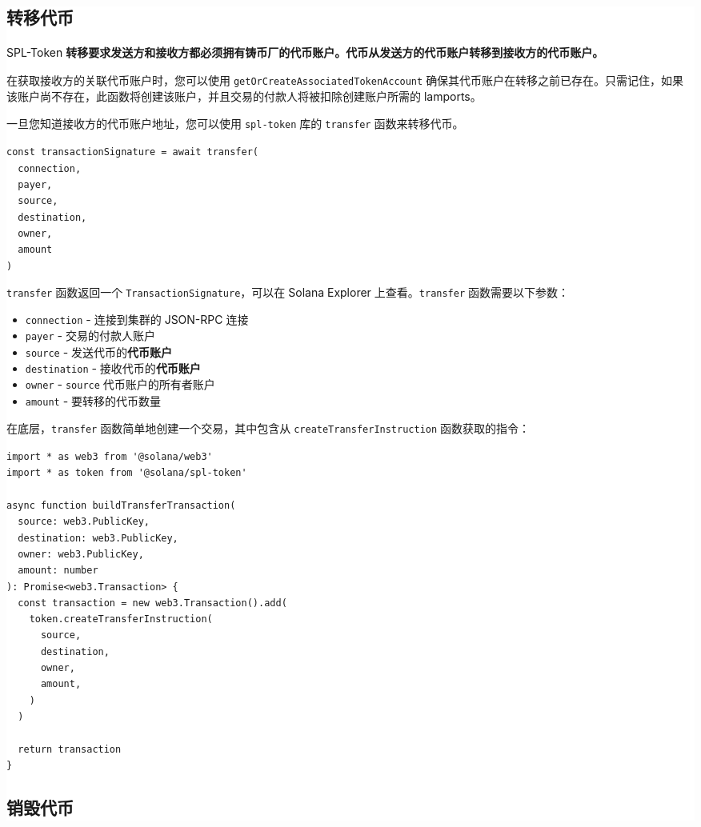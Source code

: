 ## 转移代币

SPL-Token **转移要求发送方和接收方都必须拥有铸币厂的代币账户。代币从发送方的代币账户转移到接收方的代币账户。**

在获取接收方的关联代币账户时，您可以使用 `getOrCreateAssociatedTokenAccount` 确保其代币账户在转移之前已存在。只需记住，如果该账户尚不存在，此函数将创建该账户，并且交易的付款人将被扣除创建账户所需的 lamports。

一旦您知道接收方的代币账户地址，您可以使用 `spl-token` 库的 `transfer` 函数来转移代币。

```tsx
const transactionSignature = await transfer(
  connection,
  payer,
  source,
  destination,
  owner,
  amount
)
```

`transfer` 函数返回一个 `TransactionSignature`，可以在 Solana Explorer 上查看。`transfer` 函数需要以下参数：

- `connection` - 连接到集群的 JSON-RPC 连接
- `payer` - 交易的付款人账户
- `source` - 发送代币的**代币账户**
- `destination` - 接收代币的**代币账户**
- `owner` - `source` 代币账户的所有者账户
- `amount` - 要转移的代币数量

在底层，`transfer` 函数简单地创建一个交易，其中包含从 `createTransferInstruction` 函数获取的指令：

```tsx
import * as web3 from '@solana/web3'
import * as token from '@solana/spl-token'

async function buildTransferTransaction(
  source: web3.PublicKey,
  destination: web3.PublicKey,
  owner: web3.PublicKey,
  amount: number
): Promise<web3.Transaction> {
  const transaction = new web3.Transaction().add(
    token.createTransferInstruction(
      source,
      destination,
      owner,
      amount,
    )
  )

  return transaction
}
```

## 销毁代币
